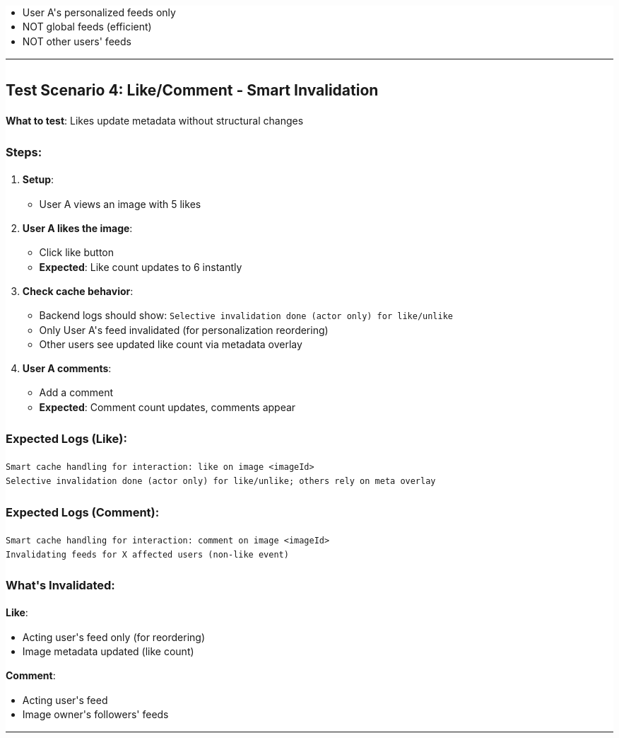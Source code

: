- User A's personalized feeds only
- NOT global feeds (efficient)
- NOT other users' feeds

---

## Test Scenario 4: Like/Comment - Smart Invalidation

**What to test**: Likes update metadata without structural changes

### Steps:

1. **Setup**:

   - User A views an image with 5 likes

2. **User A likes the image**:

   - Click like button
   - **Expected**: Like count updates to 6 instantly

3. **Check cache behavior**:

   - Backend logs should show: `Selective invalidation done (actor only) for like/unlike`
   - Only User A's feed invalidated (for personalization reordering)
   - Other users see updated like count via metadata overlay

4. **User A comments**:
   - Add a comment
   - **Expected**: Comment count updates, comments appear

### Expected Logs (Like):

```
Smart cache handling for interaction: like on image <imageId>
Selective invalidation done (actor only) for like/unlike; others rely on meta overlay
```

### Expected Logs (Comment):

```
Smart cache handling for interaction: comment on image <imageId>
Invalidating feeds for X affected users (non-like event)
```

### What's Invalidated:

**Like**:

- Acting user's feed only (for reordering)
- Image metadata updated (like count)

**Comment**:

- Acting user's feed
- Image owner's followers' feeds

---
